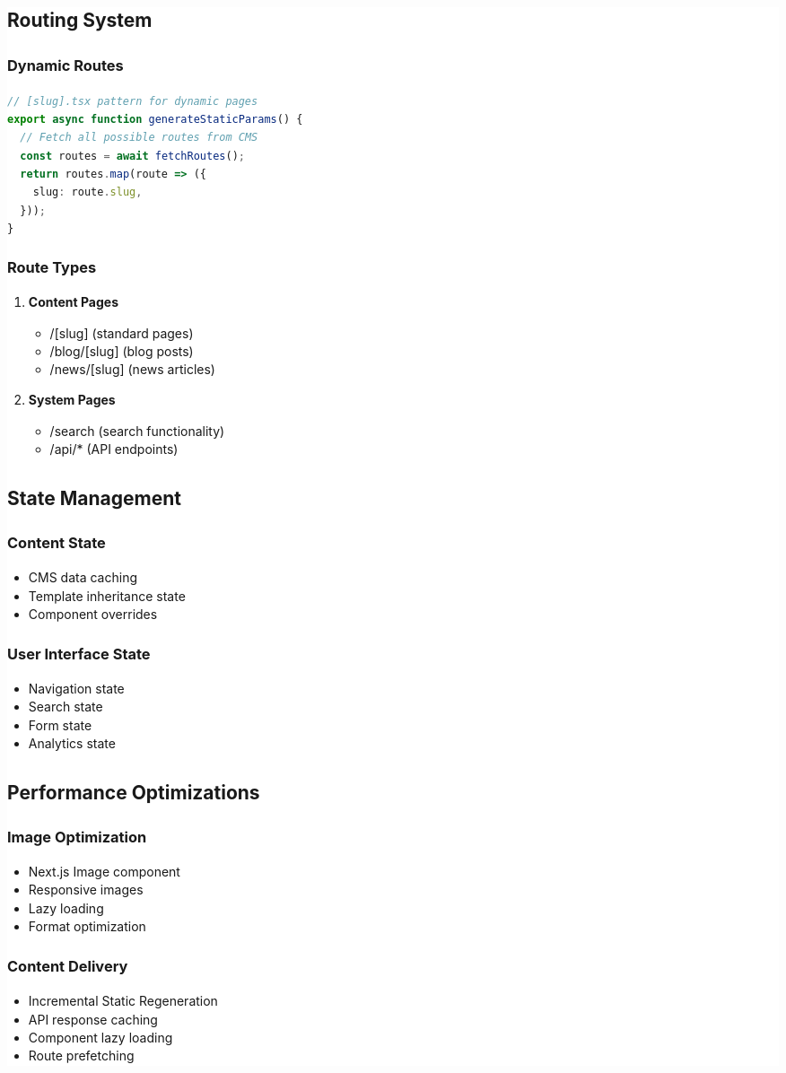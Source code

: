 ## Routing System

### Dynamic Routes
```typescript
// [slug].tsx pattern for dynamic pages
export async function generateStaticParams() {
  // Fetch all possible routes from CMS
  const routes = await fetchRoutes();
  return routes.map(route => ({
    slug: route.slug,
  }));
}
```

### Route Types
1. **Content Pages**
   - /[slug] (standard pages)
   - /blog/[slug] (blog posts)
   - /news/[slug] (news articles)

2. **System Pages**
   - /search (search functionality)
   - /api/* (API endpoints)

## State Management

### Content State
- CMS data caching
- Template inheritance state
- Component overrides

### User Interface State
- Navigation state
- Search state
- Form state
- Analytics state

## Performance Optimizations

### Image Optimization
- Next.js Image component
- Responsive images
- Lazy loading
- Format optimization

### Content Delivery
- Incremental Static Regeneration
- API response caching
- Component lazy loading
- Route prefetching
